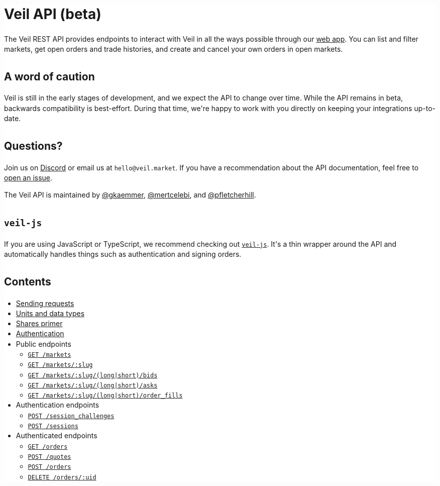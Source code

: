 # Veil API (beta)

The Veil REST API provides endpoints to interact with Veil in all the ways possible through our [web app](https://kovan.veil.market). You can list and filter markets, get open orders and trade histories, and create and cancel your own orders in open markets.

## A word of caution

Veil is still in the early stages of development, and we expect the API to change over time. While the API remains in beta, backwards compatibility is best-effort. During that time, we're happy to work with you directly on keeping your integrations up-to-date.

## Questions?

Join us on [Discord](https://discord.gg/aBfTCVU) or email us at `hello@veil.market`. If you have a recommendation about the API documentation, feel free to [open an issue](https://github.com/veilco/veil-api-docs/issues).

The Veil API is maintained by [@gkaemmer](https://github.com/gkaemmer), [@mertcelebi](https://github.com/mertcelebi), and [@pfletcherhill](https://github.com/pfletcherhill).

## `veil-js`

If you are using JavaScript or TypeScript, we recommend checking out [`veil-js`](https://github.com/veilco/veil-js). It's a thin wrapper around the API and automatically handles things such as authentication and signing orders.

## Contents

- [Sending requests](#sending-requests)
- [Units and data types](#units-and-data-types)
- [Shares primer](#shares-primer)
- [Authentication](#authentication)
- Public endpoints
  - [`GET /markets`](#get-markets)
  - [`GET /markets/:slug`](#get-marketsslug)
  - [`GET /markets/:slug/(long|short)/bids`](#get-marketssluglongshortbids-and-get-marketssluglongshortasks)
  - [`GET /markets/:slug/(long|short)/asks`](#get-marketssluglongshortbids-and-get-marketssluglongshortasks)
  - [`GET /markets/:slug/(long|short)/order_fills`](#get-marketssluglongshortorder_fills)
- Authentication endpoints
  - [`POST /session_challenges`](#post-session_challenges)
  - [`POST /sessions`](#post-sessions)
- Authenticated endpoints
  - [`GET /orders`](#get-orders)
  - [`POST /quotes`](#post-quotes)
  - [`POST /orders`](#post-orders)
  - [`DELETE /orders/:uid`](#delete-ordersuid)
